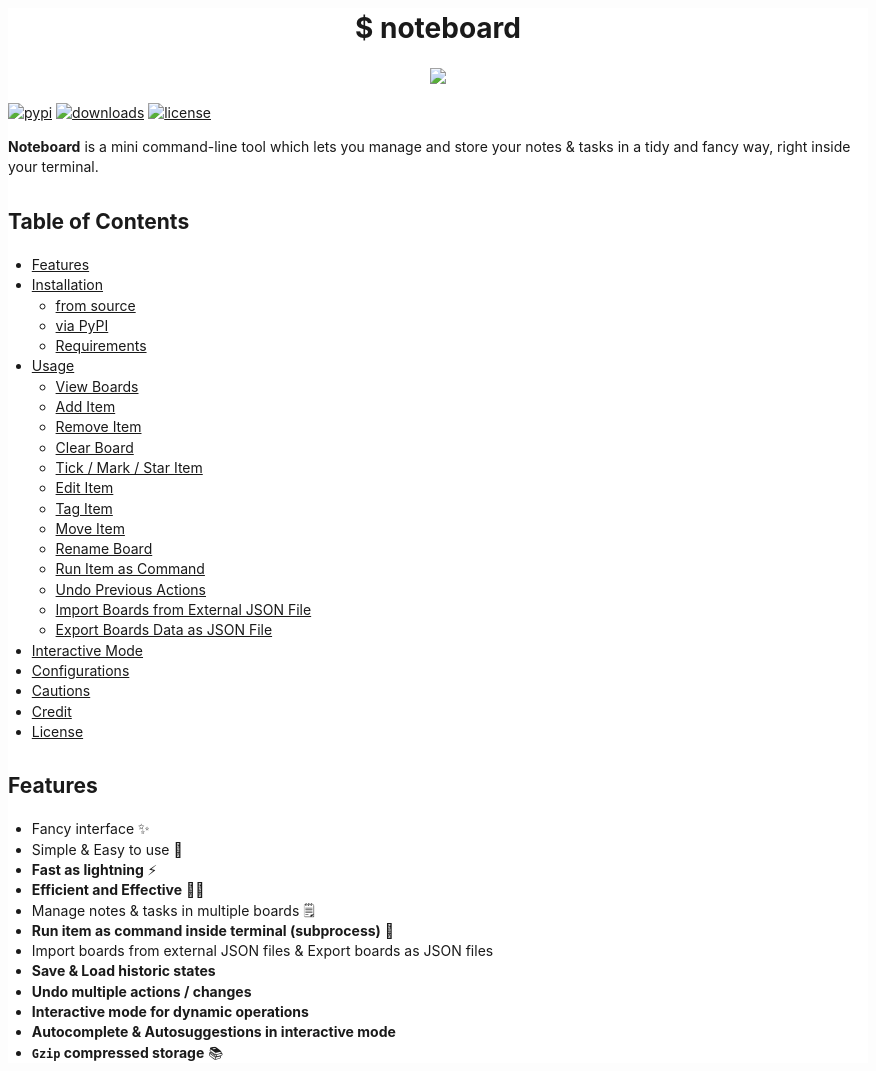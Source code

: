 <h1 align="center">$ noteboard</h1>

<p align="center"><img src="./screenshot.jpg"></p>

[![pypi](https://img.shields.io/pypi/v/noteboard.svg)](https://pypi.python.org/pypi/noteboard) [![downloads](https://img.shields.io/pypi/dm/noteboard.svg)](https://pypi.python.org/pypi/noteboard) [![license](https://img.shields.io/github/license/AlphaXenon/noteboard.svg)](./LICENSE.txt)

**Noteboard** is a mini command-line tool which lets you manage and store your notes & tasks in a tidy and fancy way, right inside your terminal.

## Table of Contents
- [Features](#features)
- [Installation](#installation)
  - [from source](#from-source)
  - [via PyPI](#via-pypi)
  - [Requirements](#requirements)
- [Usage](#usage)
  - [View Boards](#view-boards)
  - [Add Item](#add-item)
  - [Remove Item](#remove-item)
  - [Clear Board](#clear-board)
  - [Tick / Mark / Star Item](#tick--mark--star-item)
  - [Edit Item](#edit-item)
  - [Tag Item](#tag-item)
  - [Move Item](#move-item)
  - [Rename Board](#rename-board)
  - [Run Item as Command](#run-item-as-command)
  - [Undo Previous Actions](#undo-previous-actions)
  - [Import Boards from External JSON File](#import-boards-from-external-json-file)
  - [Export Boards Data as JSON File](#export-boards-data-as-json-file)
- [Interactive Mode](#interactive-mode)
- [Configurations](#configurations)
- [Cautions](#cautions)
- [Credit](#credit)
- [License](#license)

## Features

* Fancy interface ✨
* Simple & Easy to use 🚀
* **Fast as lightning** ⚡️
* **Efficient and Effective** 💪🏻
* Manage notes & tasks in multiple boards 🗒
* **Run item as command inside terminal (subprocess)** 💨
* Import boards from external JSON files & Export boards as JSON files
* **Save & Load historic states**
* **Undo multiple actions / changes**
* **Interactive mode for dynamic operations**
* **Autocomplete & Autosuggestions in interactive mode**
* **`Gzip` compressed storage** 📚
